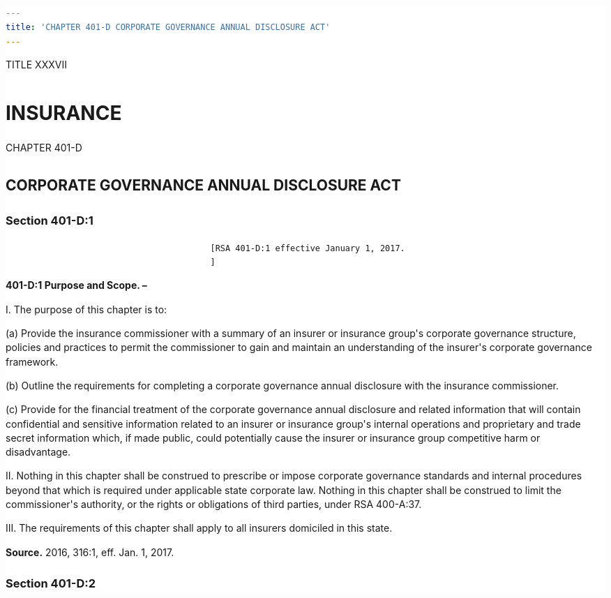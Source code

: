 ```yaml
---
title: 'CHAPTER 401-D CORPORATE GOVERNANCE ANNUAL DISCLOSURE ACT'
---
```


TITLE XXXVII
                                             
INSURANCE
=============

CHAPTER 401-D
                                             
CORPORATE GOVERNANCE ANNUAL DISCLOSURE ACT
------------------------------------------

### Section 401-D:1


                                             


                                             [RSA 401-D:1 effective January 1, 2017.
                                             ]

 **401-D:1 Purpose and Scope. –**
                                             
 I. The purpose of this chapter is to:
                                             
 (a) Provide the insurance commissioner with a summary of an
insurer or insurance group's corporate governance structure, policies
and practices to permit the commissioner to gain and maintain an
understanding of the insurer's corporate governance framework.
                                             
 (b) Outline the requirements for completing a corporate
governance annual disclosure with the insurance commissioner.
                                             
 (c) Provide for the financial treatment of the corporate
governance annual disclosure and related information that will contain
confidential and sensitive information related to an insurer or
insurance group's internal operations and proprietary and trade secret
information which, if made public, could potentially cause the insurer
or insurance group competitive harm or disadvantage.
                                             
 II. Nothing in this chapter shall be construed to prescribe or
impose corporate governance standards and internal procedures beyond
that which is required under applicable state corporate law. Nothing in
this chapter shall be construed to limit the commissioner's authority,
or the rights or obligations of third parties, under RSA 400-A:37.
                                             
 III. The requirements of this chapter shall apply to all insurers
domiciled in this state.

**Source.** 2016, 316:1, eff. Jan. 1, 2017.

### Section 401-D:2


                                             